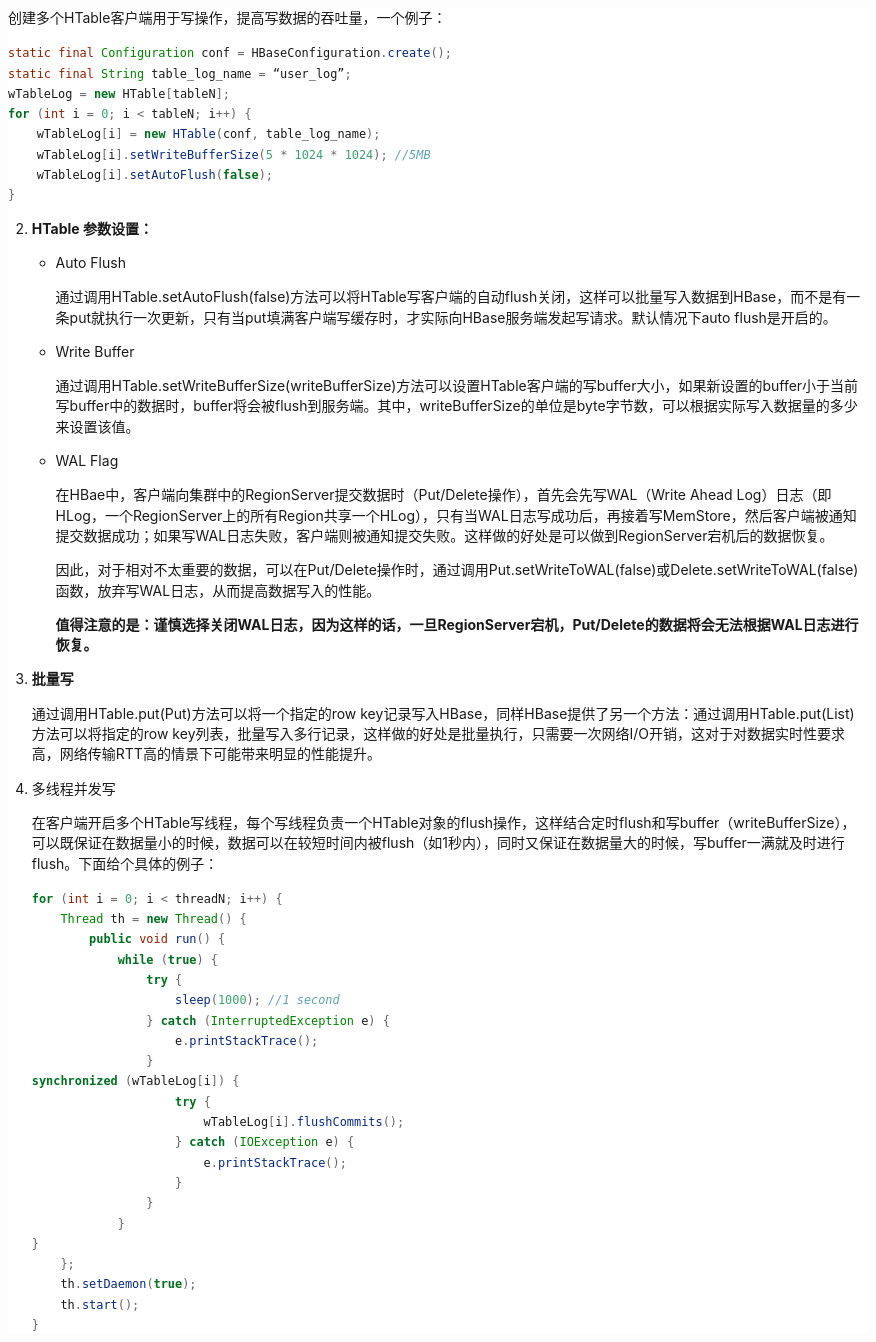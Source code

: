   创建多个HTable客户端用于写操作，提高写数据的吞吐量，一个例子：

  ```java
  static final Configuration conf = HBaseConfiguration.create();
  static final String table_log_name = “user_log”;
  wTableLog = new HTable[tableN];
  for (int i = 0; i < tableN; i++) {
      wTableLog[i] = new HTable(conf, table_log_name);
      wTableLog[i].setWriteBufferSize(5 * 1024 * 1024); //5MB
      wTableLog[i].setAutoFlush(false);
  }
  ```

2. **HTable 参数设置：**

    - Auto Flush 

      通过调用HTable.setAutoFlush(false)方法可以将HTable写客户端的自动flush关闭，这样可以批量写入数据到HBase，而不是有一条put就执行一次更新，只有当put填满客户端写缓存时，才实际向HBase服务端发起写请求。默认情况下auto flush是开启的。

    - Write Buffer

      通过调用HTable.setWriteBufferSize(writeBufferSize)方法可以设置HTable客户端的写buffer大小，如果新设置的buffer小于当前写buffer中的数据时，buffer将会被flush到服务端。其中，writeBufferSize的单位是byte字节数，可以根据实际写入数据量的多少来设置该值。

    - WAL  Flag

      在HBae中，客户端向集群中的RegionServer提交数据时（Put/Delete操作），首先会先写WAL（Write Ahead Log）日志（即HLog，一个RegionServer上的所有Region共享一个HLog），只有当WAL日志写成功后，再接着写MemStore，然后客户端被通知提交数据成功；如果写WAL日志失败，客户端则被通知提交失败。这样做的好处是可以做到RegionServer宕机后的数据恢复。

      因此，对于相对不太重要的数据，可以在Put/Delete操作时，通过调用Put.setWriteToWAL(false)或Delete.setWriteToWAL(false)函数，放弃写WAL日志，从而提高数据写入的性能。

      **值得注意的是：谨慎选择关闭WAL日志，因为这样的话，一旦RegionServer宕机，Put/Delete的数据将会无法根据WAL日志进行恢复。**

3.  **批量写**

    通过调用HTable.put(Put)方法可以将一个指定的row key记录写入HBase，同样HBase提供了另一个方法：通过调用HTable.put(List<Put>)方法可以将指定的row key列表，批量写入多行记录，这样做的好处是批量执行，只需要一次网络I/O开销，这对于对数据实时性要求高，网络传输RTT高的情景下可能带来明显的性能提升。

4. 多线程并发写

    在客户端开启多个HTable写线程，每个写线程负责一个HTable对象的flush操作，这样结合定时flush和写buffer（writeBufferSize），可以既保证在数据量小的时候，数据可以在较短时间内被flush（如1秒内），同时又保证在数据量大的时候，写buffer一满就及时进行flush。下面给个具体的例子：

    ```java
    for (int i = 0; i < threadN; i++) {
        Thread th = new Thread() {
            public void run() {
                while (true) {
                    try {
                        sleep(1000); //1 second
                    } catch (InterruptedException e) {
                        e.printStackTrace();
                    }
    synchronized (wTableLog[i]) {
                        try {
                            wTableLog[i].flushCommits();
                        } catch (IOException e) {
                            e.printStackTrace();
                        }
                    }
                }
    }
        };
        th.setDaemon(true);
        th.start();
    }
    ```
